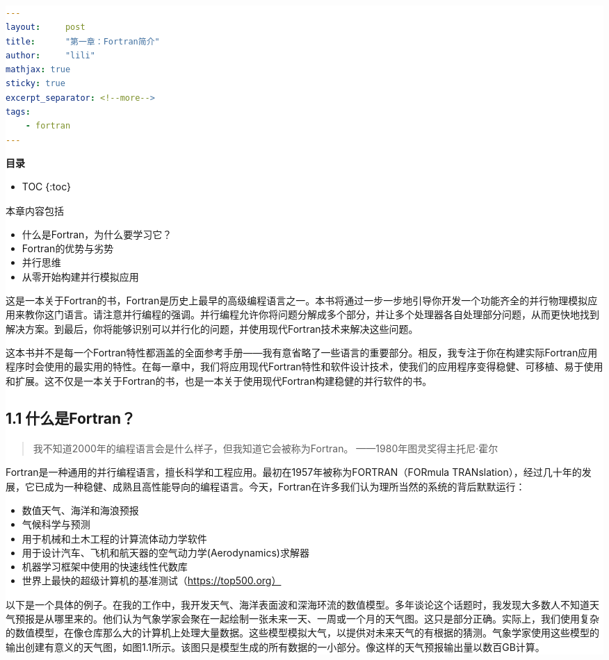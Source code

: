 ```yaml
---
layout:     post
title:      "第一章：Fortran简介"
author:     "lili"
mathjax: true
sticky: true
excerpt_separator: <!--more-->
tags:
    - fortran
---
```




**目录**
* TOC
{:toc}

本章内容包括

* 什么是Fortran，为什么要学习它？
* Fortran的优势与劣势
* 并行思维
* 从零开始构建并行模拟应用

这是一本关于Fortran的书，Fortran是历史上最早的高级编程语言之一。本书将通过一步一步地引导你开发一个功能齐全的并行物理模拟应用来教你这门语言。请注意并行编程的强调。并行编程允许你将问题分解成多个部分，并让多个处理器各自处理部分问题，从而更快地找到解决方案。到最后，你将能够识别可以并行化的问题，并使用现代Fortran技术来解决这些问题。

这本书并不是每一个Fortran特性都涵盖的全面参考手册——我有意省略了一些语言的重要部分。相反，我专注于你在构建实际Fortran应用程序时会使用的最实用的特性。在每一章中，我们将应用现代Fortran特性和软件设计技术，使我们的应用程序变得稳健、可移植、易于使用和扩展。这不仅是一本关于Fortran的书，也是一本关于使用现代Fortran构建稳健的并行软件的书。



 


## 1.1 什么是Fortran？

>我不知道2000年的编程语言会是什么样子，但我知道它会被称为Fortran。
>——1980年图灵奖得主托尼·霍尔

Fortran是一种通用的并行编程语言，擅长科学和工程应用。最初在1957年被称为FORTRAN（FORmula TRANslation），经过几十年的发展，它已成为一种稳健、成熟且高性能导向的编程语言。今天，Fortran在许多我们认为理所当然的系统的背后默默运行：

* 数值天气、海洋和海浪预报
* 气候科学与预测
* 用于机械和土木工程的计算流体动力学软件
* 用于设计汽车、飞机和航天器的空气动力学(Aerodynamics)求解器
* 机器学习框架中使用的快速线性代数库
* 世界上最快的超级计算机的基准测试（https://top500.org）

以下是一个具体的例子。在我的工作中，我开发天气、海洋表面波和深海环流的数值模型。多年谈论这个话题时，我发现大多数人不知道天气预报是从哪里来的。他们认为气象学家会聚在一起绘制一张未来一天、一周或一个月的天气图。这只是部分正确。实际上，我们使用复杂的数值模型，在像仓库那么大的计算机上处理大量数据。这些模型模拟大气，以提供对未来天气的有根据的猜测。气象学家使用这些模型的输出创建有意义的天气图，如图1.1所示。该图只是模型生成的所有数据的一小部分。像这样的天气预报输出量以数百GB计算。

